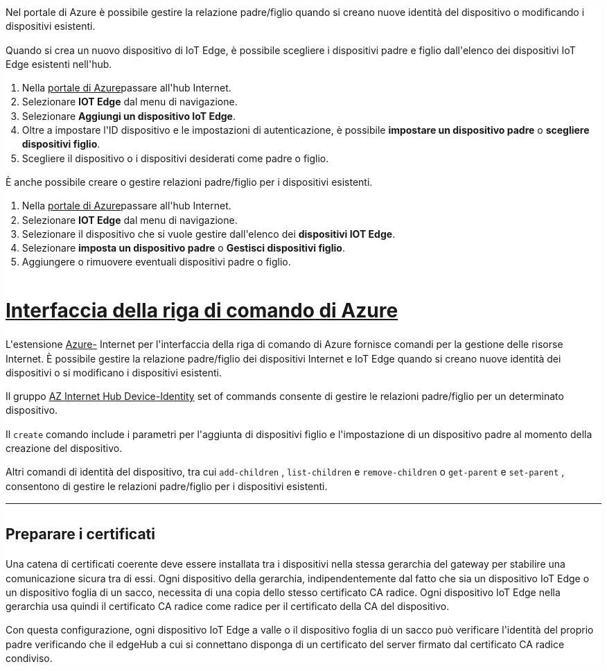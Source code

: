 Nel portale di Azure è possibile gestire la relazione padre/figlio quando si creano nuove identità del dispositivo o modificando i dispositivi esistenti.

Quando si crea un nuovo dispositivo di IoT Edge, è possibile scegliere i dispositivi padre e figlio dall'elenco dei dispositivi IoT Edge esistenti nell'hub.

1. Nella [portale di Azure](https://portal.azure.com)passare all'hub Internet.
1. Selezionare **IOT Edge** dal menu di navigazione.
1. Selezionare **Aggiungi un dispositivo IoT Edge**.
1. Oltre a impostare l'ID dispositivo e le impostazioni di autenticazione, è possibile **impostare un dispositivo padre** o **scegliere dispositivi figlio**.
1. Scegliere il dispositivo o i dispositivi desiderati come padre o figlio.

È anche possibile creare o gestire relazioni padre/figlio per i dispositivi esistenti.

1. Nella [portale di Azure](https://portal.azure.com)passare all'hub Internet.
1. Selezionare **IOT Edge** dal menu di navigazione.
1. Selezionare il dispositivo che si vuole gestire dall'elenco dei **dispositivi IOT Edge**.
1. Selezionare **imposta un dispositivo padre** o **Gestisci dispositivi figlio**.
1. Aggiungere o rimuovere eventuali dispositivi padre o figlio.

# <a name="azure-cli"></a>[Interfaccia della riga di comando di Azure](#tab/azure-cli)

L'estensione [Azure-](/cli/azure/ext/azure-iot) Internet per l'interfaccia della riga di comando di Azure fornisce comandi per la gestione delle risorse Internet. È possibile gestire la relazione padre/figlio dei dispositivi Internet e IoT Edge quando si creano nuove identità dei dispositivi o si modificano i dispositivi esistenti.

Il gruppo [AZ Internet Hub Device-Identity](/cli/azure/ext/azure-iot/iot/hub/device-identity) set of commands consente di gestire le relazioni padre/figlio per un determinato dispositivo.

Il `create` comando include i parametri per l'aggiunta di dispositivi figlio e l'impostazione di un dispositivo padre al momento della creazione del dispositivo.

Altri comandi di identità del dispositivo, tra cui `add-children` , `list-children` e `remove-children` o `get-parent` e `set-parent` , consentono di gestire le relazioni padre/figlio per i dispositivi esistenti.

---

## <a name="prepare-certificates"></a>Preparare i certificati

Una catena di certificati coerente deve essere installata tra i dispositivi nella stessa gerarchia del gateway per stabilire una comunicazione sicura tra di essi. Ogni dispositivo della gerarchia, indipendentemente dal fatto che sia un dispositivo IoT Edge o un dispositivo foglia di un sacco, necessita di una copia dello stesso certificato CA radice. Ogni dispositivo IoT Edge nella gerarchia usa quindi il certificato CA radice come radice per il certificato della CA del dispositivo.

Con questa configurazione, ogni dispositivo IoT Edge a valle o il dispositivo foglia di un sacco può verificare l'identità del proprio padre verificando che il edgeHub a cui si connettano disponga di un certificato del server firmato dal certificato CA radice condiviso.
